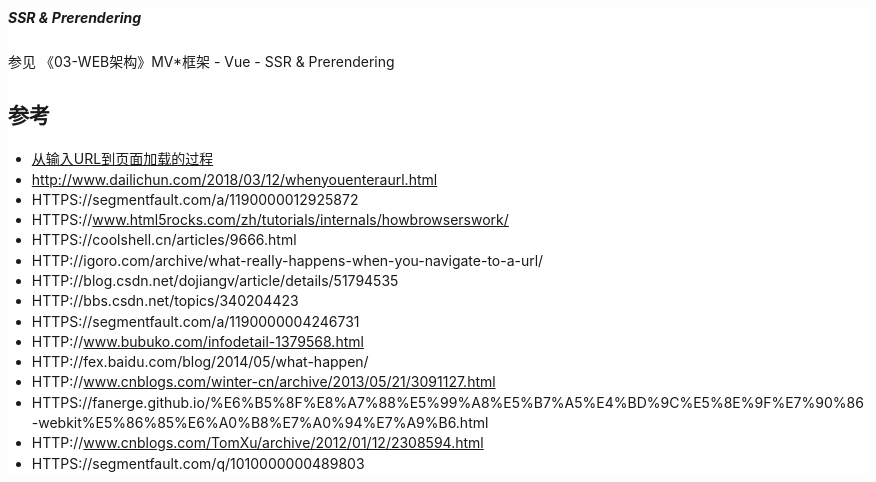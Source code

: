 ##### SSR & Prerendering

参见 《03-WEB架构》MV*框架 - Vue - SSR & Prerendering
## 参考

- [从输入URL到页面加载的过程](https://mp.weixin.qq.com/s?__biz=MzAxODE2MjM1MA==&mid=2651553818&idx=1&sn=3ce840113d28ee2b2cafe4c7fc48ef91&chksm=802557dbb752decd2118e3ad7a3ea803a0c41c6594f539fc54830dae9bbc2242b2fc03e7fb1c&mpshare=1&scene=23&srcid=0315ZLbC7Dq7uulid4JRMeXO%23rd)
- http://www.dailichun.com/2018/03/12/whenyouenteraurl.html
- HTTPS://segmentfault.com/a/1190000012925872
- HTTPS://www.html5rocks.com/zh/tutorials/internals/howbrowserswork/
- HTTPS://coolshell.cn/articles/9666.html
- HTTP://igoro.com/archive/what-really-happens-when-you-navigate-to-a-url/
- HTTP://blog.csdn.net/dojiangv/article/details/51794535
- HTTP://bbs.csdn.net/topics/340204423
- HTTPS://segmentfault.com/a/1190000004246731
- HTTP://www.bubuko.com/infodetail-1379568.html
- HTTP://fex.baidu.com/blog/2014/05/what-happen/
- HTTP://www.cnblogs.com/winter-cn/archive/2013/05/21/3091127.html
- HTTPS://fanerge.github.io/%E6%B5%8F%E8%A7%88%E5%99%A8%E5%B7%A5%E4%BD%9C%E5%8E%9F%E7%90%86-webkit%E5%86%85%E6%A0%B8%E7%A0%94%E7%A9%B6.html
- HTTP://www.cnblogs.com/TomXu/archive/2012/01/12/2308594.html
- HTTPS://segmentfault.com/q/1010000000489803





